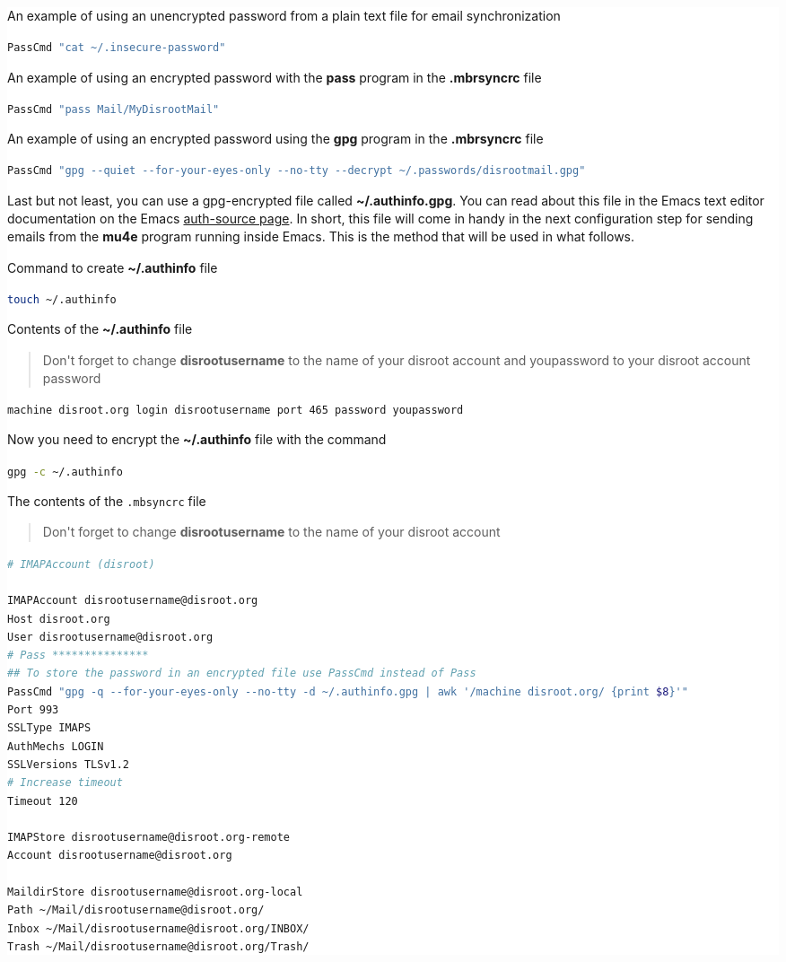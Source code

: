 An example of using an unencrypted password from a plain text file for email synchronization

```bash
PassCmd "cat ~/.insecure-password"
```

An example of using an encrypted password with the **pass** program in the **.mbrsyncrc** file

```bash
PassCmd "pass Mail/MyDisrootMail"
```

An example of using an encrypted password using the **gpg** program in the **.mbrsyncrc** file

```bash
PassCmd "gpg --quiet --for-your-eyes-only --no-tty --decrypt ~/.passwords/disrootmail.gpg"
```

Last but not least, you can use a gpg-encrypted file called **~/.authinfo.gpg**. You can read about this file in the Emacs text editor documentation on the Emacs [auth-source page](https://www.gnu.org/software/emacs/manual/html_mono/auth.html). In short, this file will come in handy in the next configuration step for sending emails from the **mu4e** program running inside Emacs. This is the method that will be used in what follows.

Command to create **~/.authinfo** file

```bash
touch ~/.authinfo
```

Contents of the **~/.authinfo** file

> Don't forget to change **disrootusername** to the name of your disroot account and youpassword to your disroot account password

```
machine disroot.org login disrootusername port 465 password youpassword
```

Now you need to encrypt the **~/.authinfo** file with the command

```bash
gpg -c ~/.authinfo
```

The contents of the ```.mbsyncrc``` file

> Don't forget to change **disrootusername** to the name of your disroot account

```bash
# IMAPAccount (disroot)

IMAPAccount disrootusername@disroot.org
Host disroot.org
User disrootusername@disroot.org
# Pass ***************
## To store the password in an encrypted file use PassCmd instead of Pass
PassCmd "gpg -q --for-your-eyes-only --no-tty -d ~/.authinfo.gpg | awk '/machine disroot.org/ {print $8}'"
Port 993
SSLType IMAPS
AuthMechs LOGIN
SSLVersions TLSv1.2
# Increase timeout
Timeout 120

IMAPStore disrootusername@disroot.org-remote
Account disrootusername@disroot.org

MaildirStore disrootusername@disroot.org-local
Path ~/Mail/disrootusername@disroot.org/
Inbox ~/Mail/disrootusername@disroot.org/INBOX/
Trash ~/Mail/disrootusername@disroot.org/Trash/
```